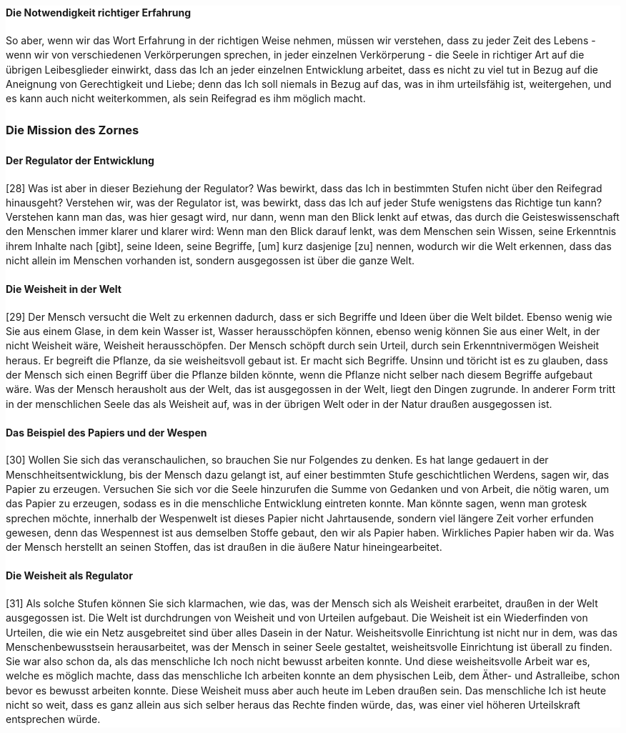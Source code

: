 #### Die Notwendigkeit richtiger Erfahrung

So aber, wenn wir das Wort Erfahrung in der richtigen Weise nehmen, müssen wir verstehen, dass zu jeder Zeit des Lebens - wenn wir von verschiedenen Verkörperungen sprechen, in jeder einzelnen Verkörperung - die Seele in richtiger Art auf die übrigen Leibesglieder einwirkt, dass das Ich an jeder einzelnen Entwicklung arbeitet, dass es nicht zu viel tut in Bezug auf die Aneignung von Gerechtigkeit und Liebe; denn das Ich soll niemals in Bezug auf das, was in ihm urteilsfähig ist, weitergehen, und es kann auch nicht weiterkommen, als sein Reifegrad es ihm möglich macht.

### Die Mission des Zornes

#### Der Regulator der Entwicklung

[28] Was ist aber in dieser Beziehung der Regulator? Was bewirkt, dass das Ich in bestimmten Stufen nicht über den Reifegrad hinausgeht? Verstehen wir, was der Regulator ist, was bewirkt, dass das Ich auf jeder Stufe wenigstens das Richtige tun kann? Verstehen kann man das, was hier gesagt wird, nur dann, wenn man den Blick lenkt auf etwas, das durch die Geisteswissenschaft den Menschen immer klarer und klarer wird: Wenn man den Blick darauf lenkt, was dem Menschen sein Wissen, seine Erkenntnis ihrem Inhalte nach [gibt], seine Ideen, seine Begriffe, [um] kurz dasjenige [zu] nennen, wodurch wir die Welt erkennen, dass das nicht allein im Menschen vorhanden ist, sondern ausgegossen ist über die ganze Welt.

#### Die Weisheit in der Welt

[29] Der Mensch versucht die Welt zu erkennen dadurch, dass er sich Begriffe und Ideen über die Welt bildet. Ebenso wenig wie Sie aus einem Glase, in dem kein Wasser ist, Wasser herausschöpfen können, ebenso wenig können Sie aus einer Welt, in der nicht Weisheit wäre, Weisheit herausschöpfen. Der Mensch schöpft durch sein Urteil, durch sein Erkenntnivermögen Weisheit heraus. Er begreift die Pflanze, da sie weisheitsvoll gebaut ist. Er macht sich Begriffe. Unsinn und töricht ist es zu glauben, dass der Mensch sich einen Begriff über die Pflanze bilden könnte, wenn die Pflanze nicht selber nach diesem Begriffe aufgebaut wäre. Was der Mensch herausholt aus der Welt, das ist ausgegossen in der Welt, liegt den Dingen zugrunde. In anderer Form tritt in der menschlichen Seele das als Weisheit auf, was in der übrigen Welt oder in der Natur draußen ausgegossen ist.

#### Das Beispiel des Papiers und der Wespen

[30] Wollen Sie sich das veranschaulichen, so brauchen Sie nur Folgendes zu denken. Es hat lange gedauert in der Menschheitsentwicklung, bis der Mensch dazu gelangt ist, auf einer bestimmten Stufe geschichtlichen Werdens, sagen wir, das Papier zu erzeugen. Versuchen Sie sich vor die Seele hinzurufen die Summe von Gedanken und von Arbeit, die nötig waren, um das Papier zu erzeugen, sodass es in die menschliche Entwicklung eintreten konnte. Man könnte sagen, wenn man grotesk sprechen möchte, innerhalb der Wespenwelt ist dieses Papier nicht Jahrtausende, sondern viel längere Zeit vorher erfunden gewesen, denn das Wespennest ist aus demselben Stoffe gebaut, den wir als Papier haben. Wirkliches Papier haben wir da. Was der Mensch herstellt an seinen Stoffen, das ist draußen in die äußere Natur hineingearbeitet.

#### Die Weisheit als Regulator

[31] Als solche Stufen können Sie sich klarmachen, wie das, was der Mensch sich als Weisheit erarbeitet, draußen in der Welt ausgegossen ist. Die Welt ist durchdrungen von Weisheit und von Urteilen aufgebaut. Die Weisheit ist ein Wiederfinden von Urteilen, die wie ein Netz ausgebreitet sind über alles Dasein in der Natur. Weisheitsvolle Einrichtung ist nicht nur in dem, was das Menschenbewusstsein herausarbeitet, was der Mensch in seiner Seele gestaltet, weisheitsvolle Einrichtung ist überall zu finden. Sie war also schon da, als das menschliche Ich noch nicht bewusst arbeiten konnte. Und diese weisheitsvolle Arbeit war es, welche es möglich machte, dass das menschliche Ich arbeiten konnte an dem physischen Leib, dem Äther- und Astralleibe, schon bevor es bewusst arbeiten konnte. Diese Weisheit muss aber auch heute im Leben draußen sein. Das menschliche Ich ist heute nicht so weit, dass es ganz allein aus sich selber heraus das Rechte finden würde, das, was einer viel höheren Urteilskraft entsprechen würde.
